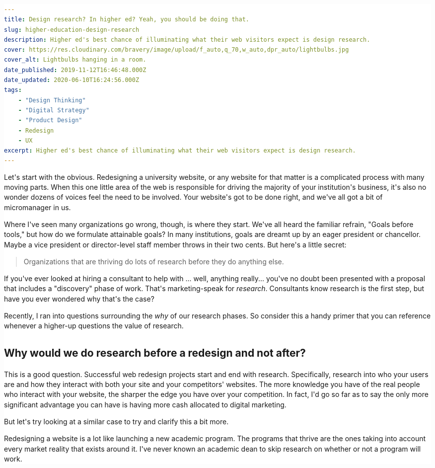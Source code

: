 ```yaml
---
title: Design research? In higher ed? Yeah, you should be doing that.
slug: higher-education-design-research
description: Higher ed's best chance of illuminating what their web visitors expect is design research.
cover: https://res.cloudinary.com/bravery/image/upload/f_auto,q_70,w_auto,dpr_auto/lightbulbs.jpg
cover_alt: Lightbulbs hanging in a room.
date_published: 2019-11-12T16:46:48.000Z
date_updated: 2020-06-10T16:24:56.000Z
tags:
    - "Design Thinking"
    - "Digital Strategy"
    - "Product Design"
    - Redesign
    - UX
excerpt: Higher ed's best chance of illuminating what their web visitors expect is design research.
---
```


Let's start with the obvious. Redesigning a university website, or any website for that matter is a complicated process with many moving parts. When this one little area of the web is responsible for driving the majority of your institution's business, it's also no wonder dozens of voices feel the need to be involved. Your website's got to be done right, and we've all got a bit of micromanager in us.

Where I've seen many organizations go wrong, though, is where they start. We've all heard the familiar refrain, "Goals before tools," but how do we formulate attainable goals? In many institutions, goals are dreamt up by an eager president or chancellor. Maybe a vice president or director-level staff member throws in their two cents. But here's a little secret:

> Organizations that are thriving do lots of research before they do anything else.

If you've ever looked at hiring a consultant to help with ... well, anything really... you've no doubt been presented with a proposal that includes a "discovery" phase of work. That's marketing-speak for *research*. Consultants know research is the first step, but have you ever wondered why that's the case?

Recently, I ran into questions surrounding the *why* of our research phases. So consider this a handy primer that you can reference whenever a higher-up questions the value of research.

## Why would we do research before a redesign and not after?

This is a good question. Successful web redesign projects start and end with research. Specifically, research into who your users are and how they interact with both your site and your competitors' websites. The more knowledge you have of the real people who interact with your website, the sharper the edge you have over your competition. In fact, I'd go so far as to say the only more significant advantage you can have is having more cash allocated to digital marketing.

But let's try looking at a similar case to try and clarify this a bit more.

Redesigning a website is a lot like launching a new academic program. The programs that thrive are the ones taking into account every market reality that exists around it. I've never known an academic dean to skip research on whether or not a program will work.
